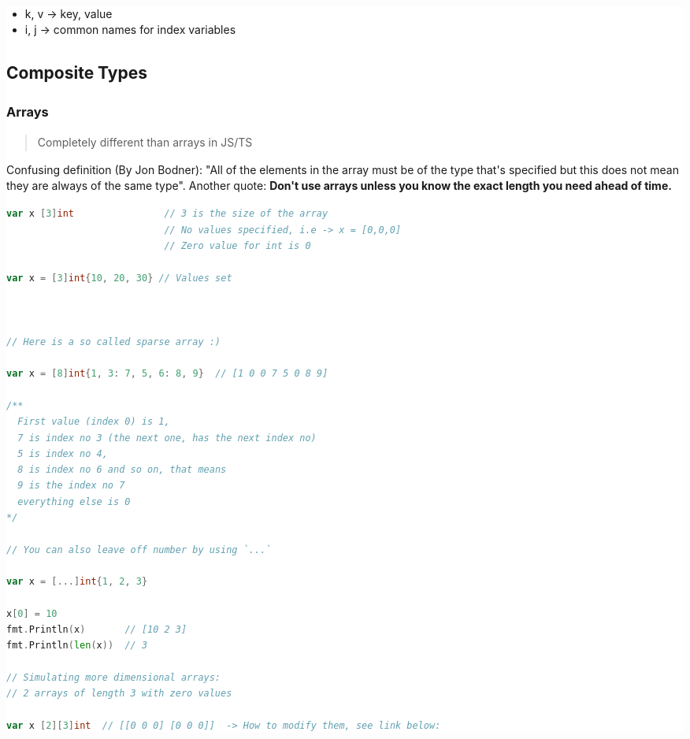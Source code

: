 - k, v &rarr; key, value
- i, j &rarr; common names for index variables

<div style="page-break-before:always"></div>

## Composite Types

### Arrays

> Completely different than arrays in JS/TS

Confusing definition (By Jon Bodner): "All of the elements in the array must be
of the type that's specified but this does not mean they are always of the same
type". Another quote: **Don't use arrays unless you know the exact length you
need ahead of time.**

```go
var x [3]int                // 3 is the size of the array
                            // No values specified, i.e -> x = [0,0,0]
                            // Zero value for int is 0

var x = [3]int{10, 20, 30} // Values set



// Here is a so called sparse array :)

var x = [8]int{1, 3: 7, 5, 6: 8, 9}  // [1 0 0 7 5 0 8 9]

/**
  First value (index 0) is 1,
  7 is index no 3 (the next one, has the next index no)
  5 is index no 4,
  8 is index no 6 and so on, that means
  9 is the index no 7
  everything else is 0
*/

// You can also leave off number by using `...`

var x = [...]int{1, 2, 3}

x[0] = 10
fmt.Println(x)       // [10 2 3]
fmt.Println(len(x))  // 3

// Simulating more dimensional arrays:
// 2 arrays of length 3 with zero values

var x [2][3]int  // [[0 0 0] [0 0 0]]  -> How to modify them, see link below:

```
